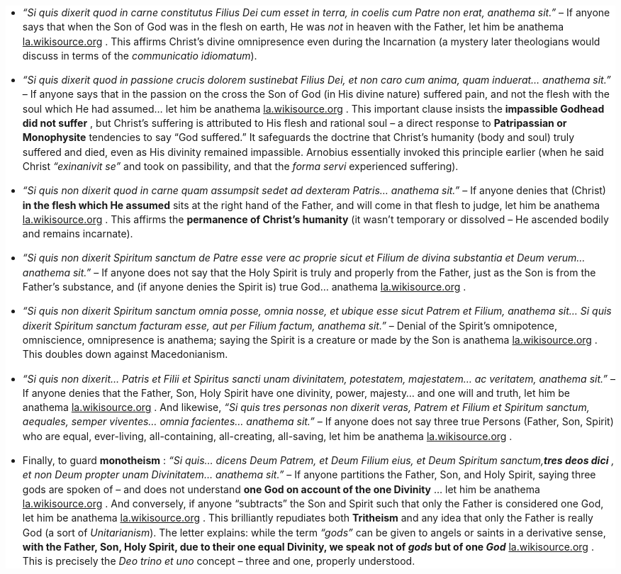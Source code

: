  * _“Si quis dixerit quod in carne constitutus Filius Dei cum esset in terra, in coelis cum Patre non erat, anathema sit.”_ – If anyone says that when the Son of God was in the flesh on earth, He was _not_ in heaven with the Father, let him be anathema [la.wikisource.org](https://la.wikisource.org/wiki/Conflictus_de_Deo_Trino_et_Uno#:~:text=Domini%20Filium%20Dei%2C%20Deum%20verum,non%20caro%20cum%20anima%2C%20quam) . This affirms Christ’s divine omnipresence even during the Incarnation (a mystery later theologians would discuss in terms of the _communicatio idiomatum_).

 * _“Si quis dixerit quod in passione crucis dolorem sustinebat Filius Dei, et non caro cum anima, quam induerat… anathema sit.”_ – If anyone says that in the passion on the cross the Son of God (in His divine nature) suffered pain, and not the flesh with the soul which He had assumed… let him be anathema [la.wikisource.org](https://la.wikisource.org/wiki/Conflictus_de_Deo_Trino_et_Uno#:~:text=anathema%20sit,quam%20assumpsit%20sedet%20ad%20dexteram) . This important clause insists the **impassible Godhead did not suffer** , but Christ’s suffering is attributed to His flesh and rational soul – a direct response to **Patripassian or Monophysite** tendencies to say “God suffered.” It safeguards the doctrine that Christ’s humanity (body and soul) truly suffered and died, even as His divinity remained impassible. Arnobius essentially invoked this principle earlier (when he said Christ _“exinanivit se”_ and took on passibility, and that the _forma servi_ experienced suffering).

 * _“Si quis non dixerit quod in carne quam assumpsit sedet ad dexteram Patris… anathema sit.”_ – If anyone denies that (Christ) **in the flesh which He assumed** sits at the right hand of the Father, and will come in that flesh to judge, let him be anathema [la.wikisource.org](https://la.wikisource.org/wiki/Conflictus_de_Deo_Trino_et_Uno#:~:text=passione%20crucis%20dolorem%20sustinebat%20Filius,proprie%20sicut%20et%20Filium%20de) . This affirms the **permanence of Christ’s humanity** (it wasn’t temporary or dissolved – He ascended bodily and remains incarnate).

 * _“Si quis non dixerit Spiritum sanctum de Patre esse vere ac proprie sicut et Filium de divina substantia et Deum verum… anathema sit.”_ – If anyone does not say that the Holy Spirit is truly and properly from the Father, just as the Son is from the Father’s substance, and (if anyone denies the Spirit is) true God… anathema [la.wikisource.org](https://la.wikisource.org/wiki/Conflictus_de_Deo_Trino_et_Uno#:~:text=anathema%20sit,esse%20sicut%20Patrem%20et%20Filium) .

 * _“Si quis non dixerit Spiritum sanctum omnia posse, omnia nosse, et ubique esse sicut Patrem et Filium, anathema sit… Si quis dixerit Spiritum sanctum facturam esse, aut per Filium factum, anathema sit.”_ – Denial of the Spirit’s omnipotence, omniscience, omnipresence is anathema; saying the Spirit is a creature or made by the Son is anathema [la.wikisource.org](https://la.wikisource.org/wiki/Conflictus_de_Deo_Trino_et_Uno#:~:text=non%20dixerit%20Spiritum%20sanctum%20de,per%20Filium%20postea%20incarnatum%2C%20et) . This doubles down against Macedonianism.

 * _“Si quis non dixerit… Patris et Filii et Spiritus sancti unam divinitatem, potestatem, majestatem… ac veritatem, anathema sit.”_ – If anyone denies that the Father, Son, Holy Spirit have one divinity, power, majesty… and one will and truth, let him be anathema [la.wikisource.org](https://la.wikisource.org/wiki/Conflictus_de_Deo_Trino_et_Uno#:~:text=Spiritum%20sanctum%20Patrem%20fecisse%2C%20anathema,veras%2C%20Patrem%20et%20Filium%20et) . And likewise, _“Si quis tres personas non dixerit veras, Patrem et Filium et Spiritum sanctum, aequales, semper viventes… omnia facientes… anathema sit.”_ – If anyone does not say three true Persons (Father, Son, Spirit) who are equal, ever-living, all-containing, all-creating, all-saving, let him be anathema [la.wikisource.org](https://la.wikisource.org/wiki/Conflictus_de_Deo_Trino_et_Uno#:~:text=Filii%20et%20Spiritus%20sancti%20unam,Si%20quis%20non%20dixerit) .

 * Finally, to guard **monotheism** : _“Si quis… dicens Deum Patrem, et Deum Filium eius, et Deum Spiritum sanctum,**tres deos dici** , et non Deum propter unam Divinitatem… anathema sit.”_ – If anyone partitions the Father, Son, and Holy Spirit, saying three gods are spoken of – and does not understand **one God on account of the one Divinity** … let him be anathema [la.wikisource.org](https://la.wikisource.org/wiki/Conflictus_de_Deo_Trino_et_Uno#:~:text=habuerit%2C%20haereticus%20est%2C%20quia%20omnes,et%20sanctis%20omnibus%20a%20Deo) . And conversely, if anyone “subtracts” the Son and Spirit such that only the Father is considered one God, let him be anathema [la.wikisource.org](https://la.wikisource.org/wiki/Conflictus_de_Deo_Trino_et_Uno#:~:text=habuerit%2C%20haereticus%20est%2C%20quia%20omnes,et%20sanctis%20omnibus%20a%20Deo) . This brilliantly repudiates both **Tritheism** and any idea that only the Father is really God (a sort of _Unitarianism_). The letter explains: while the term _“gods”_ can be given to angels or saints in a derivative sense, **with the Father, Son, Holy Spirit, due to their one equal Divinity, we speak not of _gods_ but of one _God_** [ la.wikisource.org](https://la.wikisource.org/wiki/Conflictus_de_Deo_Trino_et_Uno#:~:text=habuerit%2C%20haereticus%20est%2C%20quia%20omnes,sed%20Dei%20nobis%20ostenditur%20atque) . This is precisely the _Deo trino et uno_ concept – three and one, properly understood.
